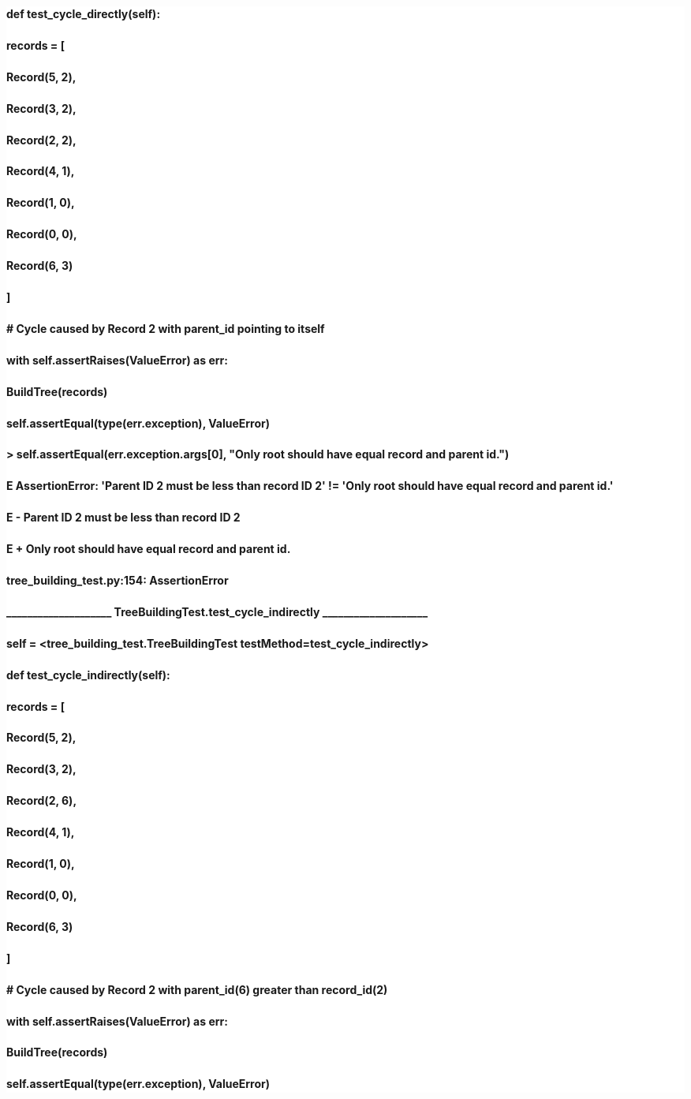 ####   
####     def test_cycle_directly(self):  
####         records = [  
####             Record(5, 2),  
####             Record(3, 2),  
####             Record(2, 2),  
####             Record(4, 1),  
####             Record(1, 0),  
####             Record(0, 0),  
####             Record(6, 3)  
####         ]  
####         # Cycle caused by Record 2 with parent_id pointing to itself  
####         with self.assertRaises(ValueError) as err:  
####             BuildTree(records)  
####         self.assertEqual(type(err.exception), ValueError)  
#### >       self.assertEqual(err.exception.args[0], "Only root should have equal record and parent id.")  
#### E       AssertionError: 'Parent ID 2 must be less than record ID 2' != 'Only root should have equal record and parent id.'  
#### E       - Parent ID 2 must be less than record ID 2  
#### E       + Only root should have equal record and parent id.  
####   
#### tree_building_test.py:154: AssertionError  
#### ____________________ TreeBuildingTest.test_cycle_indirectly ____________________  
####   
#### self = <tree_building_test.TreeBuildingTest testMethod=test_cycle_indirectly>  
####   
####     def test_cycle_indirectly(self):  
####         records = [  
####             Record(5, 2),  
####             Record(3, 2),  
####             Record(2, 6),  
####             Record(4, 1),  
####             Record(1, 0),  
####             Record(0, 0),  
####             Record(6, 3)  
####         ]  
####         # Cycle caused by Record 2 with parent_id(6) greater than record_id(2)  
####         with self.assertRaises(ValueError) as err:  
####             BuildTree(records)  
####         self.assertEqual(type(err.exception), ValueError)  